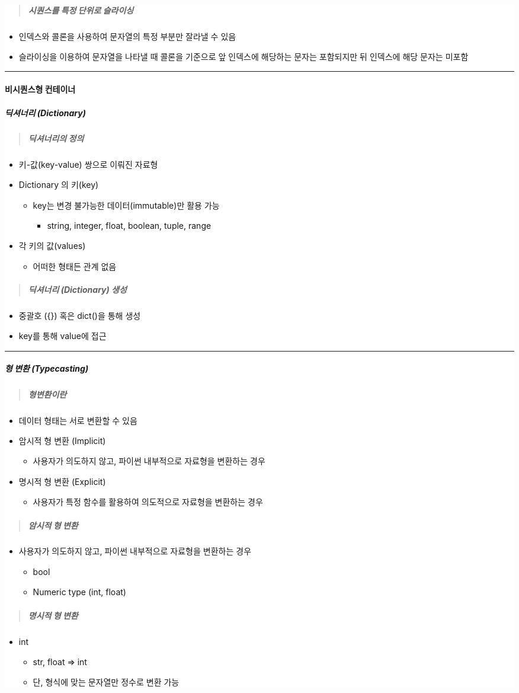 > ##### 시퀀스를 특정 단위로 슬라이싱

- 인덱스와 콜론을 사용하여 문자열의 특정 부분만 잘라낼 수 있음

- 슬라이싱을 이용하여 문자열을 나타낼 때 콜론을 기준으로 앞 인덱스에 해당하는 문자는 포함되지만 뒤 인덱스에 해당 문자는 미포함

---

#### 비시퀀스형 컨테이너

##### 딕셔너리 (Dictionary)

> ##### 딕셔너리의 정의

- 키-값(key-value) 쌍으로 이뤄진 자료형

- Dictionary 의 키(key)
  
  - key는 변경 불가능한 데이터(immutable)만 활용 가능
    
    - string, integer, float, boolean, tuple, range

- 각 키의 값(values)
  
  - 어떠한 형태든 관계 없음

> ##### 딕셔너리 (Dictionary) 생성

- 중괄호 ({}) 혹은 dict()을 통해 생성

- key를 통해 value에 접근

---

##### 형 변환 (Typecasting)

> ##### 형변환이란

- 데이터 형태는 서로 변환할 수 있음

- 암시적 형 변환 (Implicit)
  
  - 사용자가 의도하지 않고, 파이썬 내부적으로 자료형을 변환하는 경우

- 명시적 형 변환 (Explicit)
  
  - 사용자가 특정 함수를 활용하여 의도적으로 자료형을 변환하는 경우

> ##### 암시적 형 변환

- 사용자가 의도하지 않고, 파이썬 내부적으로 자료형을 변환하는 경우
  
  - bool
  
  - Numeric type (int, float)

> ##### 명시적 형 변환

- int
  
  - str, float => int
  
  - 단, 형식에 맞는 문자열만 정수로 변환 가능
